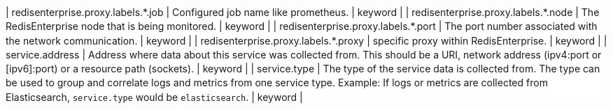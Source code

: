 | redisenterprise.proxy.labels.\*.job | Configured job name like prometheus. | keyword |
| redisenterprise.proxy.labels.\*.node | The RedisEnterprise node that is being monitored. | keyword |
| redisenterprise.proxy.labels.\*.port | The port number associated with the network communication. | keyword |
| redisenterprise.proxy.labels.\*.proxy | specific proxy within RedisEnterprise. | keyword |
| service.address | Address where data about this service was collected from. This should be a URI, network address (ipv4:port or [ipv6]:port) or a resource path (sockets). | keyword |
| service.type | The type of the service data is collected from. The type can be used to group and correlate logs and metrics from one service type. Example: If logs or metrics are collected from Elasticsearch, `service.type` would be `elasticsearch`. | keyword |

